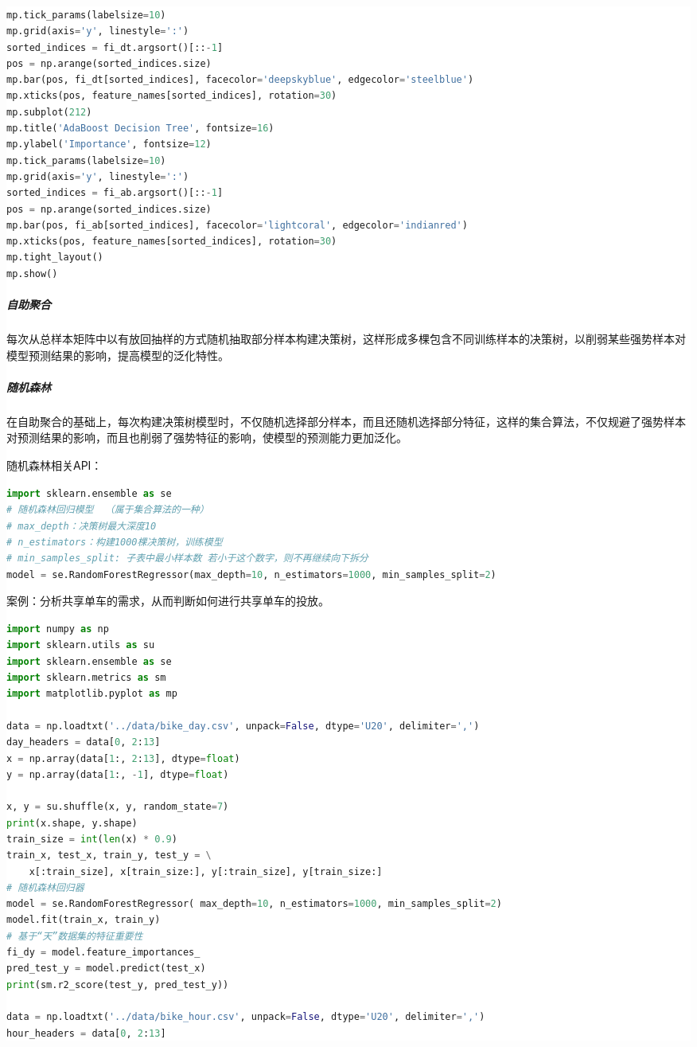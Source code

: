 ```python
mp.tick_params(labelsize=10)
mp.grid(axis='y', linestyle=':')
sorted_indices = fi_dt.argsort()[::-1]
pos = np.arange(sorted_indices.size)
mp.bar(pos, fi_dt[sorted_indices], facecolor='deepskyblue', edgecolor='steelblue')
mp.xticks(pos, feature_names[sorted_indices], rotation=30)
mp.subplot(212)
mp.title('AdaBoost Decision Tree', fontsize=16)
mp.ylabel('Importance', fontsize=12)
mp.tick_params(labelsize=10)
mp.grid(axis='y', linestyle=':')
sorted_indices = fi_ab.argsort()[::-1]
pos = np.arange(sorted_indices.size)
mp.bar(pos, fi_ab[sorted_indices], facecolor='lightcoral', edgecolor='indianred')
mp.xticks(pos, feature_names[sorted_indices], rotation=30)
mp.tight_layout()
mp.show()
```

##### 自助聚合

每次从总样本矩阵中以有放回抽样的方式随机抽取部分样本构建决策树，这样形成多棵包含不同训练样本的决策树，以削弱某些强势样本对模型预测结果的影响，提高模型的泛化特性。

##### 随机森林

在自助聚合的基础上，每次构建决策树模型时，不仅随机选择部分样本，而且还随机选择部分特征，这样的集合算法，不仅规避了强势样本对预测结果的影响，而且也削弱了强势特征的影响，使模型的预测能力更加泛化。

随机森林相关API：

```python
import sklearn.ensemble as se
# 随机森林回归模型	（属于集合算法的一种）
# max_depth：决策树最大深度10
# n_estimators：构建1000棵决策树，训练模型
# min_samples_split: 子表中最小样本数 若小于这个数字，则不再继续向下拆分
model = se.RandomForestRegressor(max_depth=10, n_estimators=1000, min_samples_split=2)
```

案例：分析共享单车的需求，从而判断如何进行共享单车的投放。

```python
import numpy as np
import sklearn.utils as su
import sklearn.ensemble as se
import sklearn.metrics as sm
import matplotlib.pyplot as mp

data = np.loadtxt('../data/bike_day.csv', unpack=False, dtype='U20', delimiter=',')
day_headers = data[0, 2:13]
x = np.array(data[1:, 2:13], dtype=float)
y = np.array(data[1:, -1], dtype=float)

x, y = su.shuffle(x, y, random_state=7)
print(x.shape, y.shape)
train_size = int(len(x) * 0.9)
train_x, test_x, train_y, test_y = \
    x[:train_size], x[train_size:], y[:train_size], y[train_size:]
# 随机森林回归器
model = se.RandomForestRegressor( max_depth=10, n_estimators=1000, min_samples_split=2)
model.fit(train_x, train_y)
# 基于“天”数据集的特征重要性
fi_dy = model.feature_importances_
pred_test_y = model.predict(test_x)
print(sm.r2_score(test_y, pred_test_y))

data = np.loadtxt('../data/bike_hour.csv', unpack=False, dtype='U20', delimiter=',')
hour_headers = data[0, 2:13]
```